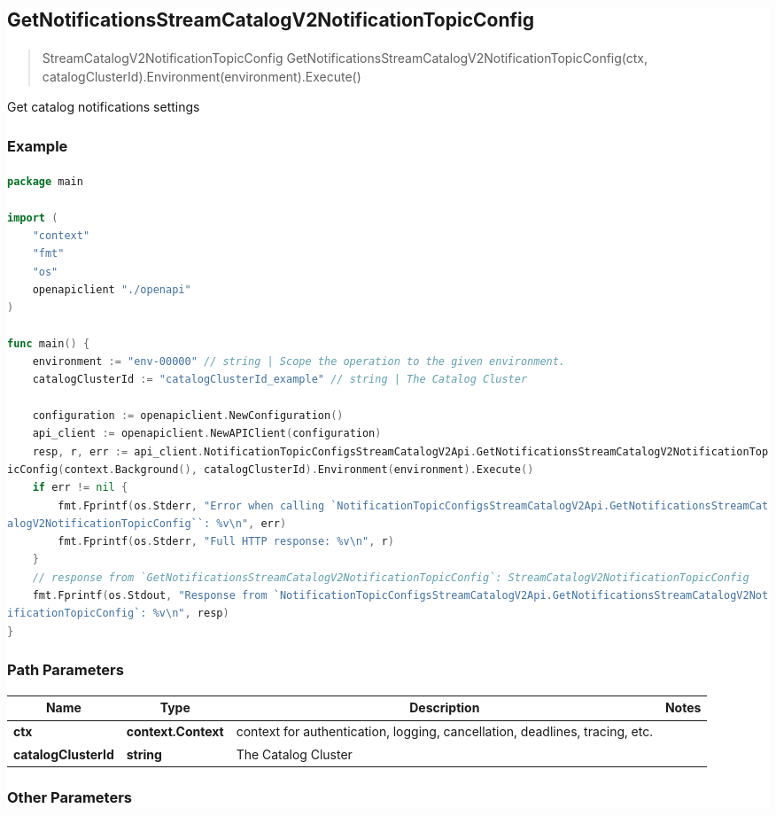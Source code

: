 
## GetNotificationsStreamCatalogV2NotificationTopicConfig

> StreamCatalogV2NotificationTopicConfig GetNotificationsStreamCatalogV2NotificationTopicConfig(ctx, catalogClusterId).Environment(environment).Execute()

Get catalog notifications settings



### Example

```go
package main

import (
    "context"
    "fmt"
    "os"
    openapiclient "./openapi"
)

func main() {
    environment := "env-00000" // string | Scope the operation to the given environment.
    catalogClusterId := "catalogClusterId_example" // string | The Catalog Cluster

    configuration := openapiclient.NewConfiguration()
    api_client := openapiclient.NewAPIClient(configuration)
    resp, r, err := api_client.NotificationTopicConfigsStreamCatalogV2Api.GetNotificationsStreamCatalogV2NotificationTopicConfig(context.Background(), catalogClusterId).Environment(environment).Execute()
    if err != nil {
        fmt.Fprintf(os.Stderr, "Error when calling `NotificationTopicConfigsStreamCatalogV2Api.GetNotificationsStreamCatalogV2NotificationTopicConfig``: %v\n", err)
        fmt.Fprintf(os.Stderr, "Full HTTP response: %v\n", r)
    }
    // response from `GetNotificationsStreamCatalogV2NotificationTopicConfig`: StreamCatalogV2NotificationTopicConfig
    fmt.Fprintf(os.Stdout, "Response from `NotificationTopicConfigsStreamCatalogV2Api.GetNotificationsStreamCatalogV2NotificationTopicConfig`: %v\n", resp)
}
```

### Path Parameters


Name | Type | Description  | Notes
------------- | ------------- | ------------- | -------------
**ctx** | **context.Context** | context for authentication, logging, cancellation, deadlines, tracing, etc.
**catalogClusterId** | **string** | The Catalog Cluster | 

### Other Parameters
